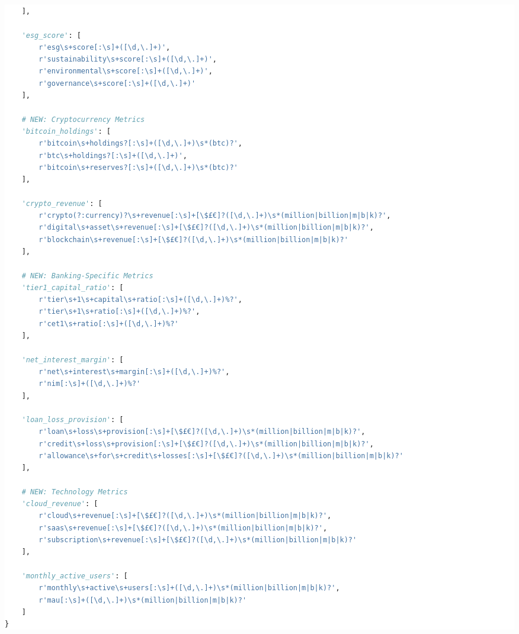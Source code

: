 ```python
    ],
    
    'esg_score': [
        r'esg\s+score[:\s]+([\d,\.]+)',
        r'sustainability\s+score[:\s]+([\d,\.]+)',
        r'environmental\s+score[:\s]+([\d,\.]+)',
        r'governance\s+score[:\s]+([\d,\.]+)'
    ],
    
    # NEW: Cryptocurrency Metrics
    'bitcoin_holdings': [
        r'bitcoin\s+holdings?[:\s]+([\d,\.]+)\s*(btc)?',
        r'btc\s+holdings?[:\s]+([\d,\.]+)',
        r'bitcoin\s+reserves?[:\s]+([\d,\.]+)\s*(btc)?'
    ],
    
    'crypto_revenue': [
        r'crypto(?:currency)?\s+revenue[:\s]+[\$£€]?([\d,\.]+)\s*(million|billion|m|b|k)?',
        r'digital\s+asset\s+revenue[:\s]+[\$£€]?([\d,\.]+)\s*(million|billion|m|b|k)?',
        r'blockchain\s+revenue[:\s]+[\$£€]?([\d,\.]+)\s*(million|billion|m|b|k)?'
    ],
    
    # NEW: Banking-Specific Metrics
    'tier1_capital_ratio': [
        r'tier\s+1\s+capital\s+ratio[:\s]+([\d,\.]+)%?',
        r'tier\s+1\s+ratio[:\s]+([\d,\.]+)%?',
        r'cet1\s+ratio[:\s]+([\d,\.]+)%?'
    ],
    
    'net_interest_margin': [
        r'net\s+interest\s+margin[:\s]+([\d,\.]+)%?',
        r'nim[:\s]+([\d,\.]+)%?'
    ],
    
    'loan_loss_provision': [
        r'loan\s+loss\s+provision[:\s]+[\$£€]?([\d,\.]+)\s*(million|billion|m|b|k)?',
        r'credit\s+loss\s+provision[:\s]+[\$£€]?([\d,\.]+)\s*(million|billion|m|b|k)?',
        r'allowance\s+for\s+credit\s+losses[:\s]+[\$£€]?([\d,\.]+)\s*(million|billion|m|b|k)?'
    ],
    
    # NEW: Technology Metrics
    'cloud_revenue': [
        r'cloud\s+revenue[:\s]+[\$£€]?([\d,\.]+)\s*(million|billion|m|b|k)?',
        r'saas\s+revenue[:\s]+[\$£€]?([\d,\.]+)\s*(million|billion|m|b|k)?',
        r'subscription\s+revenue[:\s]+[\$£€]?([\d,\.]+)\s*(million|billion|m|b|k)?'
    ],
    
    'monthly_active_users': [
        r'monthly\s+active\s+users[:\s]+([\d,\.]+)\s*(million|billion|m|b|k)?',
        r'mau[:\s]+([\d,\.]+)\s*(million|billion|m|b|k)?'
    ]
}
```
